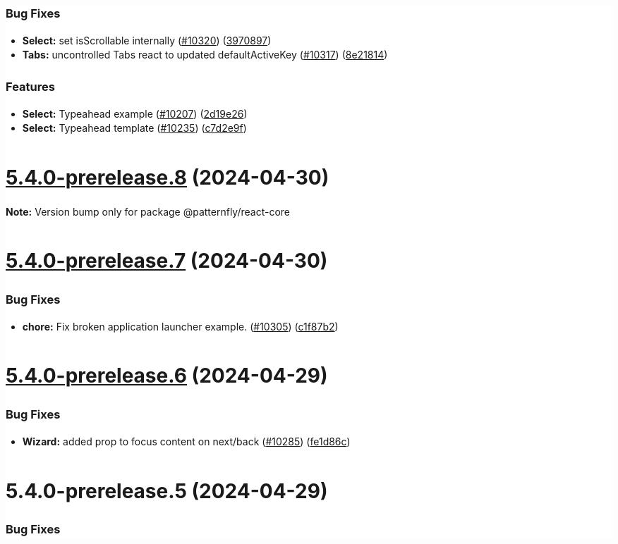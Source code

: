 ### Bug Fixes

- **Select:** set isScrollable internally ([#10320](https://github.com/patternfly/patternfly-react/issues/10320)) ([3970897](https://github.com/patternfly/patternfly-react/commit/3970897dc5586e2ad82b56789a0ee7115519ed94))
- **Tabs:** uncontrolled Tabs react to updated defaultActiveKey ([#10317](https://github.com/patternfly/patternfly-react/issues/10317)) ([8e21814](https://github.com/patternfly/patternfly-react/commit/8e21814315adbd96ce2a8a6b7416e014fa859fc2))

### Features

- **Select:** Typeahead example ([#10207](https://github.com/patternfly/patternfly-react/issues/10207)) ([2d19e26](https://github.com/patternfly/patternfly-react/commit/2d19e26b5fa95f6da0fa6b16f5bf9a299cf58df8))
- **Select:** Typeahead template ([#10235](https://github.com/patternfly/patternfly-react/issues/10235)) ([c7d2e9f](https://github.com/patternfly/patternfly-react/commit/c7d2e9fcaee50cd17a306a0f25e43e96f78e4217))

# [5.4.0-prerelease.8](https://github.com/patternfly/patternfly-react/compare/@patternfly/react-core@5.4.0-prerelease.7...@patternfly/react-core@5.4.0-prerelease.8) (2024-04-30)

**Note:** Version bump only for package @patternfly/react-core

# [5.4.0-prerelease.7](https://github.com/patternfly/patternfly-react/compare/@patternfly/react-core@5.4.0-prerelease.6...@patternfly/react-core@5.4.0-prerelease.7) (2024-04-30)

### Bug Fixes

- **chore:** Fix broken application launcher example. ([#10305](https://github.com/patternfly/patternfly-react/issues/10305)) ([c1f87b2](https://github.com/patternfly/patternfly-react/commit/c1f87b254c41cb94d6a614f34ab1b086437333d1))

# [5.4.0-prerelease.6](https://github.com/patternfly/patternfly-react/compare/@patternfly/react-core@5.4.0-prerelease.5...@patternfly/react-core@5.4.0-prerelease.6) (2024-04-29)

### Bug Fixes

- **Wizard:** added prop to focus content on next/back ([#10285](https://github.com/patternfly/patternfly-react/issues/10285)) ([fe1d86c](https://github.com/patternfly/patternfly-react/commit/fe1d86c89d5fc7f37a85a5a78c55fa0c3f4496d6))

# 5.4.0-prerelease.5 (2024-04-29)

### Bug Fixes
